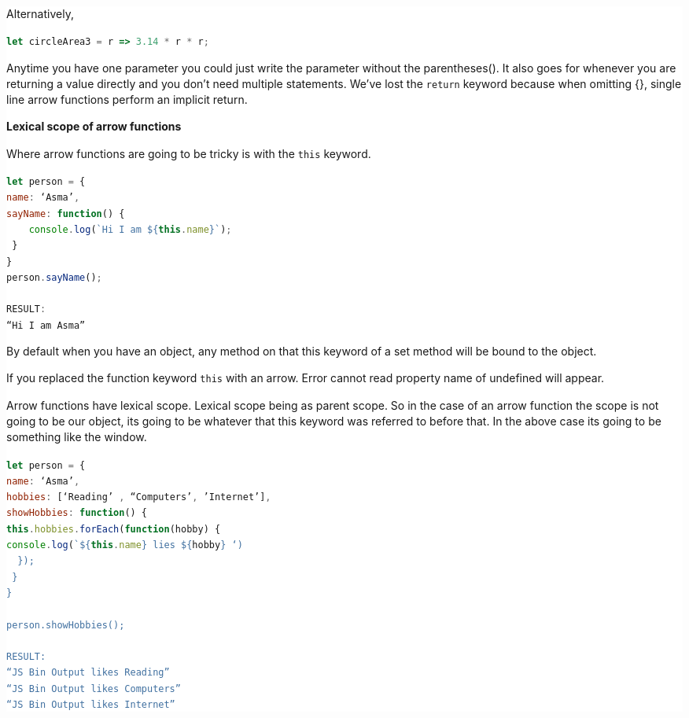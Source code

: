 
Alternatively,
```JavaScript
let circleArea3 = r => 3.14 * r * r;
```

Anytime you have one parameter you could just write the parameter without the parentheses(). It also goes for whenever you are returning a value directly and you don’t need multiple statements. We’ve lost the ```return``` keyword because when omitting {}, single line arrow functions perform an implicit return.


**Lexical scope of arrow functions**

Where arrow functions are going to be tricky is with the ```this``` keyword.

```JavaScript
let person = {
name: ‘Asma’,
sayName: function() {
	console.log(`Hi I am ${this.name}`);
 }
}
person.sayName();

RESULT: 
“Hi I am Asma”
```

By default when you have an object, any method on that  this keyword of a set method will be bound to the object.

If you replaced the function keyword ```this``` with an arrow.  Error cannot read property name of undefined will appear.

Arrow functions have lexical scope. Lexical scope being as parent scope. So in the case of an arrow function the scope is not going to be our object, its going to be whatever  that this keyword was referred to before that. In the above case its going to be something like the window. 

```JavaScript
let person = {
name: ‘Asma’,
hobbies: [‘Reading’ , “Computers’, ’Internet’],
showHobbies: function() {
this.hobbies.forEach(function(hobby) {
console.log(`${this.name} lies ${hobby} ‘)
  });
 }
}

person.showHobbies();

RESULT:
“JS Bin Output likes Reading”
“JS Bin Output likes Computers”
“JS Bin Output likes Internet”
```
